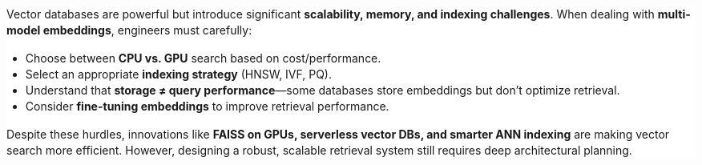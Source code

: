 Vector databases are powerful but introduce significant **scalability, memory, and indexing challenges**. When dealing with **multi-model embeddings**, engineers must carefully:

* Choose between **CPU vs. GPU** search based on cost/performance.
* Select an appropriate **indexing strategy** (HNSW, IVF, PQ).
* Understand that **storage ≠ query performance**—some databases store embeddings but don’t optimize retrieval.
* Consider **fine-tuning embeddings** to improve retrieval performance.

Despite these hurdles, innovations like **FAISS on GPUs, serverless vector DBs, and smarter ANN indexing** are making vector search more efficient. However, designing a robust, scalable retrieval system still requires deep architectural planning.
